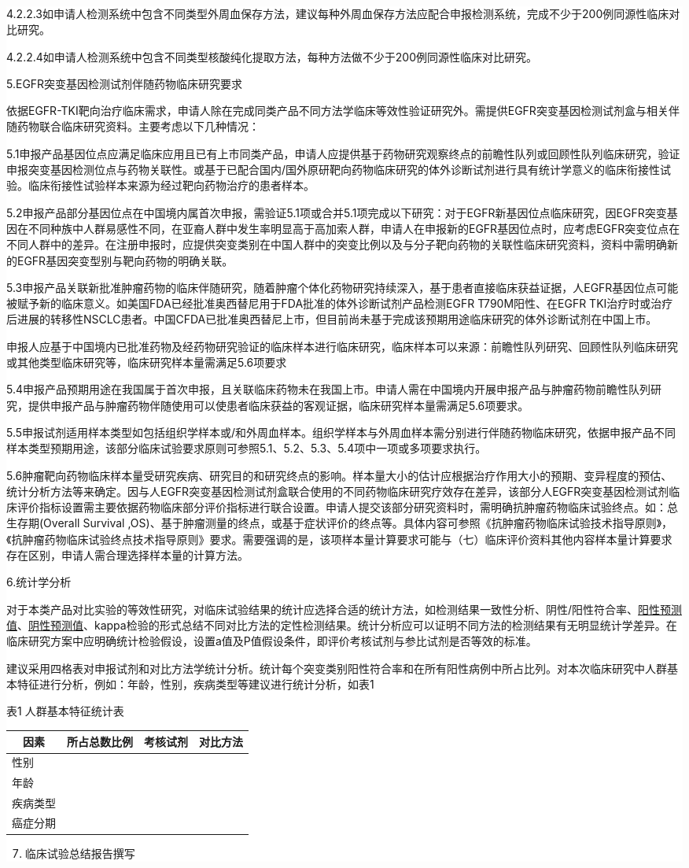 4.2.2.3如申请人检测系统中包含不同类型外周血保存方法，建议每种外周血保存方法应配合申报检测系统，完成不少于200例同源性临床对比研究。

4.2.2.4如申请人检测系统中包含不同类型核酸纯化提取方法，每种方法做不少于200例同源性临床对比研究。

5.EGFR突变基因检测试剂伴随药物临床研究要求

依据EGFR-TKI靶向治疗临床需求，申请人除在完成同类产品不同方法学临床等效性验证研究外。需提供EGFR突变基因检测试剂盒与相关伴随药物联合临床研究资料。主要考虑以下几种情况：

5.1申报产品基因位点应满足临床应用且已有上市同类产品，申请人应提供基于药物研究观察终点的前瞻性队列或回顾性队列临床研究，验证申报突变基因检测位点与药物关联性。或基于已配合国内/国外原研靶向药物临床研究的体外诊断试剂进行具有统计学意义的临床衔接性试验。临床衔接性试验样本来源为经过靶向药物治疗的患者样本。

5.2申报产品部分基因位点在中国境内属首次申报，需验证5.1项或合并5.1项完成以下研究：对于EGFR新基因位点临床研究，因EGFR突变基因在不同种族中人群易感性不同，在亚裔人群中发生率明显高于高加索人群，申请人在申报新的EGFR基因位点时，应考虑EGFR突变位点在不同人群中的差异。在注册申报时，应提供突变类别在中国人群中的突变比例以及与分子靶向药物的关联性临床研究资料，资料中需明确新的EGFR基因突变型别与靶向药物的明确关联。

5.3申报产品关联新批准肿瘤药物的临床伴随研究，随着肿瘤个体化药物研究持续深入，基于患者直接临床获益证据，人EGFR基因位点可能被赋予新的临床意义。如美国FDA已经批准奥西替尼用于FDA批准的体外诊断试剂产品检测EGFR
T790M阳性、在EGFR
TKI治疗时或治疗后进展的转移性NSCLC患者。中国CFDA已批准奥西替尼上市，但目前尚未基于完成该预期用途临床研究的体外诊断试剂在中国上市。

申报人应基于中国境内已批准药物及经药物研究验证的临床样本进行临床研究，临床样本可以来源：前瞻性队列研究、回顾性队列临床研究或其他类型临床研究等，临床研究样本量需满足5.6项要求

5.4申报产品预期用途在我国属于首次申报，且关联临床药物未在我国上市。申请人需在中国境内开展申报产品与肿瘤药物前瞻性队列研究，提供申报产品与肿瘤药物伴随使用可以使患者临床获益的客观证据，临床研究样本量需满足5.6项要求。

5.5申报试剂适用样本类型如包括组织学样本或/和外周血样本。组织学样本与外周血样本需分别进行伴随药物临床研究，依据申报产品不同样本类型预期用途，该部分临床试验要求原则可参照5.1、5.2、5.3、5.4项中一项或多项要求执行。

5.6肿瘤靶向药物临床样本量受研究疾病、研究目的和研究终点的影响。样本量大小的估计应根据治疗作用大小的预期、变异程度的预估、统计分析方法等来确定。因与人EGFR突变基因检测试剂盒联合使用的不同药物临床研究疗效存在差异，该部分人EGFR突变基因检测试剂临床评价指标设置需主要依据药物临床部分评价指标进行联合设置。申请人提交该部分研究资料时，需明确抗肿瘤药物临床试验终点。如：总生存期(Overall
Survival
,OS)、基于肿瘤测量的终点，或基于症状评价的终点等。具体内容可参照《抗肿瘤药物临床试验技术指导原则》，《抗肿瘤药物临床试验终点技术指导原则》要求。需要强调的是，该项样本量计算要求可能与（七）临床评价资料其他内容样本量计算要求存在区别，申请人需合理选择样本量的计算方法。

6.统计学分析

对于本类产品对比实验的等效性研究，对临床试验结果的统计应选择合适的统计方法，如检测结果一致性分析、阴性/阳性符合率、[阳性预测值](https://www.baidu.com/s?wd=%E9%98%B3%E6%80%A7%E9%A2%84%E6%B5%8B%E5%80%BC&tn=44039180_cpr&fenlei=mv6quAkxTZn0IZRqIHckPjm4nH00T1d9mWc1uHF-nh79rHPbuynL0ZwV5Hcvrjm3rH6sPfKWUMw85HfYnjn4nH6sgvPsT6KdThsqpZwYTjCEQLGCpyw9Uz4Bmy-bIi4WUvYETgN-TLwGUv3EnHc3Pjmdn104)、[阴性预测值](https://www.baidu.com/s?wd=%E9%98%B3%E6%80%A7%E9%A2%84%E6%B5%8B%E5%80%BC&tn=44039180_cpr&fenlei=mv6quAkxTZn0IZRqIHckPjm4nH00T1d9mWc1uHF-nh79rHPbuynL0ZwV5Hcvrjm3rH6sPfKWUMw85HfYnjn4nH6sgvPsT6KdThsqpZwYTjCEQLGCpyw9Uz4Bmy-bIi4WUvYETgN-TLwGUv3EnHc3Pjmdn104)、kappa检验的形式总结不同对比方法的定性检测结果。统计分析应可以证明不同方法的检测结果有无明显统计学差异。在临床研究方案中应明确统计检验假设，设置a值及P值假设条件，即评价考核试剂与参比试剂是否等效的标准。

建议采用四格表对申报试剂和对比方法学统计分析。统计每个突变类别阳性符合率和在所有阳性病例中所占比列。对本次临床研究中人群基本特征进行分析，例如：年龄，性别，疾病类型等建议进行统计分析，如表1

表1 人群基本特征统计表

| 因素     | 所占总数比例 | 考核试剂 | 对比方法 |
|----------|--------------|----------|----------|
| 性别     |              |          |          |
| 年龄     |              |          |          |
| 疾病类型 |              |          |          |
| 癌症分期 |              |          |          |

7. 临床试验总结报告撰写
